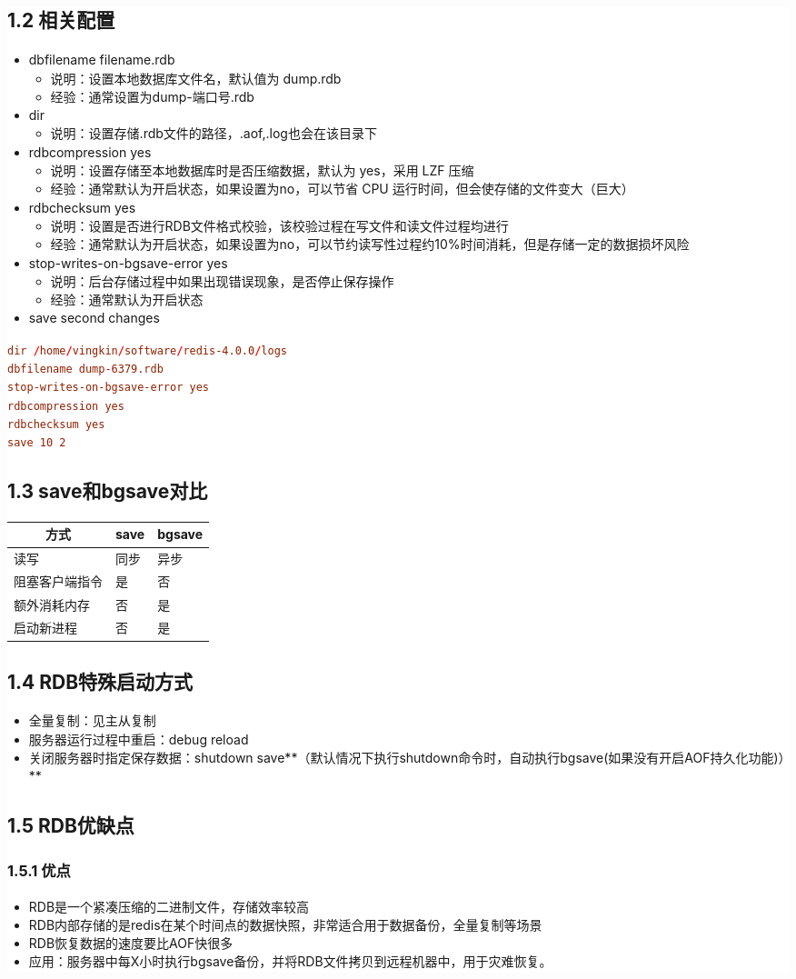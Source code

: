 ## 1.2 相关配置

* dbfilename filename.rdb
  * 说明：设置本地数据库文件名，默认值为 dump.rdb
  * 经验：通常设置为dump-端口号.rdb
* dir
  * 说明：设置存储.rdb文件的路径，.aof,.log也会在该目录下
* rdbcompression yes
  * 说明：设置存储至本地数据库时是否压缩数据，默认为 yes，采用 LZF 压缩
  * 经验：通常默认为开启状态，如果设置为no，可以节省 CPU 运行时间，但会使存储的文件变大（巨大）
* rdbchecksum yes
  * 说明：设置是否进行RDB文件格式校验，该校验过程在写文件和读文件过程均进行
  * 经验：通常默认为开启状态，如果设置为no，可以节约读写性过程约10%时间消耗，但是存储一定的数据损坏风险
* stop-writes-on-bgsave-error yes
  * 说明：后台存储过程中如果出现错误现象，是否停止保存操作
  * 经验：通常默认为开启状态
* save second changes

```conf
dir /home/vingkin/software/redis-4.0.0/logs
dbfilename dump-6379.rdb
stop-writes-on-bgsave-error yes
rdbcompression yes
rdbchecksum yes
save 10 2
```

## 1.3 save和bgsave对比

| 方式           | save | bgsave |
| -------------- | ---- | ------ |
| 读写           | 同步 | 异步   |
| 阻塞客户端指令 | 是   | 否     |
| 额外消耗内存   | 否   | 是     |
| 启动新进程     | 否   | 是     |

## 1.4 RDB特殊启动方式

* 全量复制：见主从复制
* 服务器运行过程中重启：debug reload
* 关闭服务器时指定保存数据：shutdown save**（默认情况下执行shutdown命令时，自动执行bgsave(如果没有开启AOF持久化功能)）**

## 1.5 RDB优缺点

### 1.5.1 优点

* RDB是一个紧凑压缩的二进制文件，存储效率较高
* RDB内部存储的是redis在某个时间点的数据快照，非常适合用于数据备份，全量复制等场景
* RDB恢复数据的速度要比AOF快很多
* 应用：服务器中每X小时执行bgsave备份，并将RDB文件拷贝到远程机器中，用于灾难恢复。
